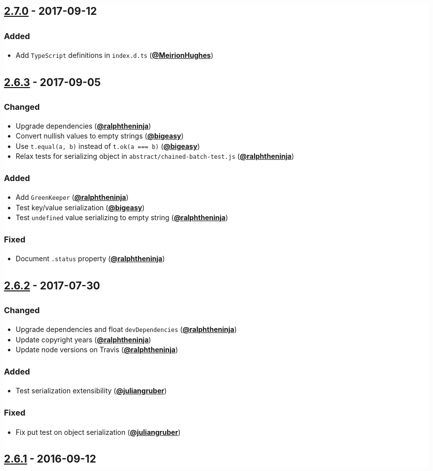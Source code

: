## [2.7.0](https://github.com/Level/abstract-leveldown/compare/v2.6.3...v2.7.0) - 2017-09-12

### Added

* Add `TypeScript` definitions in `index.d.ts` \([**@MeirionHughes**](https://github.com/MeirionHughes)\)

## [2.6.3](https://github.com/Level/abstract-leveldown/compare/v2.6.2...v2.6.3) - 2017-09-05

### Changed

* Upgrade dependencies \([**@ralphtheninja**](https://github.com/ralphtheninja)\)
* Convert nullish values to empty strings \([**@bigeasy**](https://github.com/bigeasy)\)
* Use `t.equal(a, b)` instead of `t.ok(a === b)` \([**@bigeasy**](https://github.com/bigeasy)\)
* Relax tests for serializing object in `abstract/chained-batch-test.js` \([**@ralphtheninja**](https://github.com/ralphtheninja)\)

### Added

* Add `GreenKeeper` \([**@ralphtheninja**](https://github.com/ralphtheninja)\)
* Test key/value serialization \([**@bigeasy**](https://github.com/bigeasy)\)
* Test `undefined` value serializing to empty string \([**@ralphtheninja**](https://github.com/ralphtheninja)\)

### Fixed

* Document `.status` property \([**@ralphtheninja**](https://github.com/ralphtheninja)\)

## [2.6.2](https://github.com/Level/abstract-leveldown/compare/v2.6.1...v2.6.2) - 2017-07-30

### Changed

* Upgrade dependencies and float `devDependencies` \([**@ralphtheninja**](https://github.com/ralphtheninja)\)
* Update copyright years \([**@ralphtheninja**](https://github.com/ralphtheninja)\)
* Update node versions on Travis \([**@ralphtheninja**](https://github.com/ralphtheninja)\)

### Added

* Test serialization extensibility \([**@juliangruber**](https://github.com/juliangruber)\)

### Fixed

* Fix put test on object serialization \([**@juliangruber**](https://github.com/juliangruber)\)

## [2.6.1](https://github.com/Level/abstract-leveldown/compare/v2.6.0...v2.6.1) - 2016-09-12
